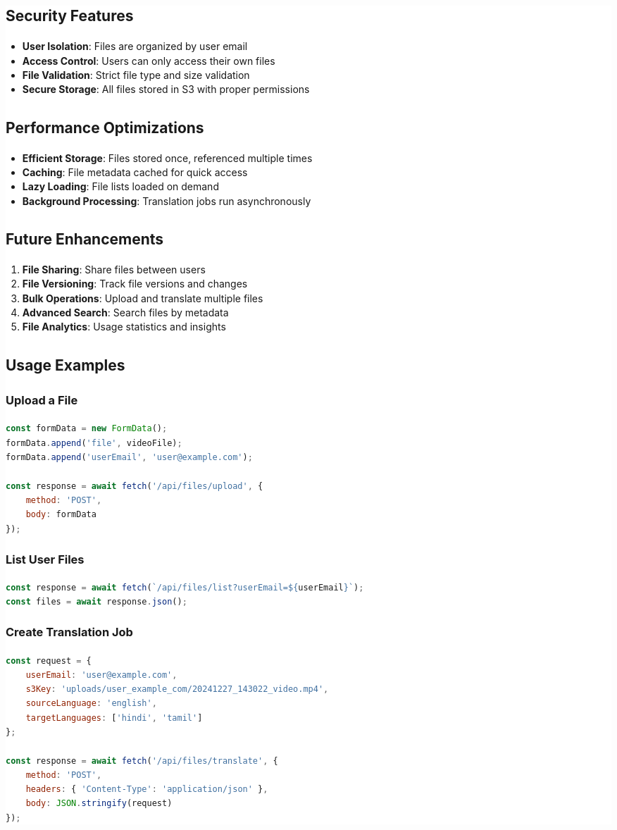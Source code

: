 ## Security Features

- **User Isolation**: Files are organized by user email
- **Access Control**: Users can only access their own files
- **File Validation**: Strict file type and size validation
- **Secure Storage**: All files stored in S3 with proper permissions

## Performance Optimizations

- **Efficient Storage**: Files stored once, referenced multiple times
- **Caching**: File metadata cached for quick access
- **Lazy Loading**: File lists loaded on demand
- **Background Processing**: Translation jobs run asynchronously

## Future Enhancements

1. **File Sharing**: Share files between users
2. **File Versioning**: Track file versions and changes
3. **Bulk Operations**: Upload and translate multiple files
4. **Advanced Search**: Search files by metadata
5. **File Analytics**: Usage statistics and insights

## Usage Examples

### Upload a File
```javascript
const formData = new FormData();
formData.append('file', videoFile);
formData.append('userEmail', 'user@example.com');

const response = await fetch('/api/files/upload', {
    method: 'POST',
    body: formData
});
```

### List User Files
```javascript
const response = await fetch(`/api/files/list?userEmail=${userEmail}`);
const files = await response.json();
```

### Create Translation Job
```javascript
const request = {
    userEmail: 'user@example.com',
    s3Key: 'uploads/user_example_com/20241227_143022_video.mp4',
    sourceLanguage: 'english',
    targetLanguages: ['hindi', 'tamil']
};

const response = await fetch('/api/files/translate', {
    method: 'POST',
    headers: { 'Content-Type': 'application/json' },
    body: JSON.stringify(request)
});
```
